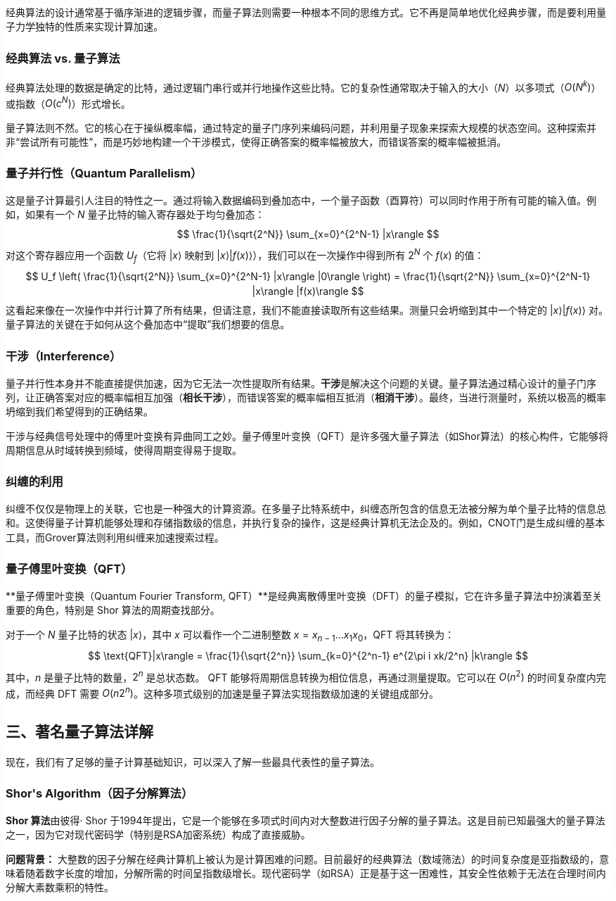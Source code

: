 经典算法的设计通常基于循序渐进的逻辑步骤，而量子算法则需要一种根本不同的思维方式。它不再是简单地优化经典步骤，而是要利用量子力学独特的性质来实现计算加速。

### 经典算法 vs. 量子算法

经典算法处理的数据是确定的比特，通过逻辑门串行或并行地操作这些比特。它的复杂性通常取决于输入的大小（$N$）以多项式（$O(N^k)$）或指数（$O(c^N)$）形式增长。

量子算法则不然。它的核心在于操纵概率幅，通过特定的量子门序列来编码问题，并利用量子现象来探索大规模的状态空间。这种探索并非“尝试所有可能性”，而是巧妙地构建一个干涉模式，使得正确答案的概率幅被放大，而错误答案的概率幅被抵消。

### 量子并行性（Quantum Parallelism）

这是量子计算最引人注目的特性之一。通过将输入数据编码到叠加态中，一个量子函数（酉算符）可以同时作用于所有可能的输入值。例如，如果有一个 $N$ 量子比特的输入寄存器处于均匀叠加态：
$$ \frac{1}{\sqrt{2^N}} \sum_{x=0}^{2^N-1} |x\rangle $$
对这个寄存器应用一个函数 $U_f$（它将 $|x\rangle$ 映射到 $|x\rangle|f(x)\rangle$），我们可以在一次操作中得到所有 $2^N$ 个 $f(x)$ 的值：
$$ U_f \left( \frac{1}{\sqrt{2^N}} \sum_{x=0}^{2^N-1} |x\rangle |0\rangle \right) = \frac{1}{\sqrt{2^N}} \sum_{x=0}^{2^N-1} |x\rangle |f(x)\rangle $$
这看起来像在一次操作中并行计算了所有结果，但请注意，我们不能直接读取所有这些结果。测量只会坍缩到其中一个特定的 $|x\rangle|f(x)\rangle$ 对。量子算法的关键在于如何从这个叠加态中“提取”我们想要的信息。

### 干涉（Interference）

量子并行性本身并不能直接提供加速，因为它无法一次性提取所有结果。**干涉**是解决这个问题的关键。量子算法通过精心设计的量子门序列，让正确答案对应的概率幅相互加强（**相长干涉**），而错误答案的概率幅相互抵消（**相消干涉**）。最终，当进行测量时，系统以极高的概率坍缩到我们希望得到的正确结果。

干涉与经典信号处理中的傅里叶变换有异曲同工之妙。量子傅里叶变换（QFT）是许多强大量子算法（如Shor算法）的核心构件，它能够将周期信息从时域转换到频域，使得周期变得易于提取。

### 纠缠的利用

纠缠不仅仅是物理上的关联，它也是一种强大的计算资源。在多量子比特系统中，纠缠态所包含的信息无法被分解为单个量子比特的信息总和。这使得量子计算机能够处理和存储指数级的信息，并执行复杂的操作，这是经典计算机无法企及的。例如，CNOT门是生成纠缠的基本工具，而Grover算法则利用纠缠来加速搜索过程。

### 量子傅里叶变换（QFT）

**量子傅里叶变换（Quantum Fourier Transform, QFT）**是经典离散傅里叶变换（DFT）的量子模拟，它在许多量子算法中扮演着至关重要的角色，特别是 Shor 算法的周期查找部分。

对于一个 $N$ 量子比特的状态 $|x\rangle$，其中 $x$ 可以看作一个二进制整数 $x = x_{n-1} \dots x_1 x_0$，QFT 将其转换为：
$$ \text{QFT}|x\rangle = \frac{1}{\sqrt{2^n}} \sum_{k=0}^{2^n-1} e^{2\pi i xk/2^n} |k\rangle $$
其中，$n$ 是量子比特的数量，$2^n$ 是总状态数。
QFT 能够将周期信息转换为相位信息，再通过测量提取。它可以在 $O(n^2)$ 的时间复杂度内完成，而经典 DFT 需要 $O(n2^n)$。这种多项式级别的加速是量子算法实现指数级加速的关键组成部分。

## 三、著名量子算法详解

现在，我们有了足够的量子计算基础知识，可以深入了解一些最具代表性的量子算法。

### Shor's Algorithm（因子分解算法）

**Shor 算法**由彼得· Shor 于1994年提出，它是一个能够在多项式时间内对大整数进行因子分解的量子算法。这是目前已知最强大的量子算法之一，因为它对现代密码学（特别是RSA加密系统）构成了直接威胁。

**问题背景：**
大整数的因子分解在经典计算机上被认为是计算困难的问题。目前最好的经典算法（数域筛法）的时间复杂度是亚指数级的，意味着随着数字长度的增加，分解所需的时间呈指数级增长。现代密码学（如RSA）正是基于这一困难性，其安全性依赖于无法在合理时间内分解大素数乘积的特性。
